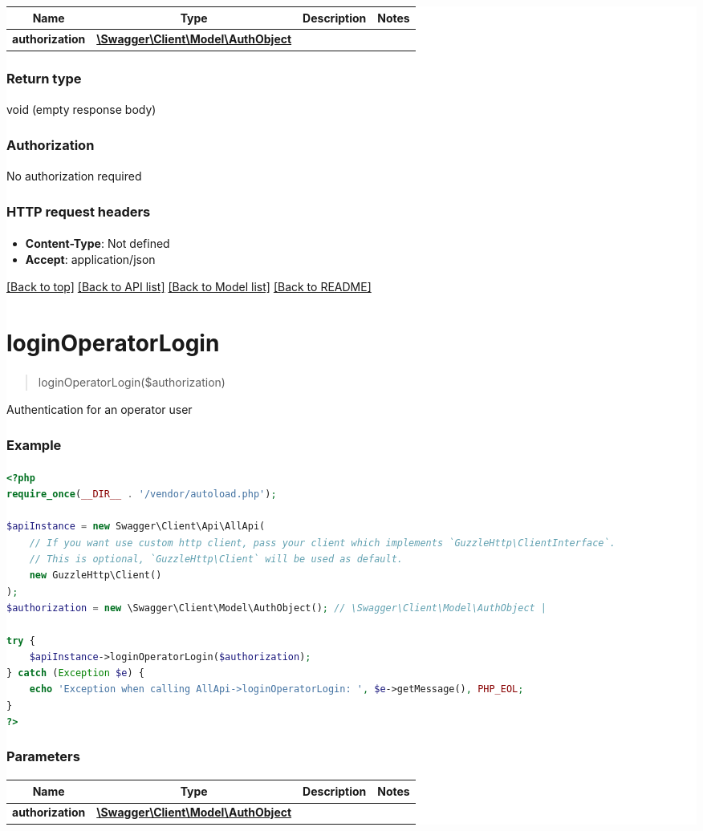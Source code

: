 Name | Type | Description  | Notes
------------- | ------------- | ------------- | -------------
 **authorization** | [**\Swagger\Client\Model\AuthObject**](../Model/AuthObject.md)|  |

### Return type

void (empty response body)

### Authorization

No authorization required

### HTTP request headers

 - **Content-Type**: Not defined
 - **Accept**: application/json

[[Back to top]](#) [[Back to API list]](../../README.md#documentation-for-api-endpoints) [[Back to Model list]](../../README.md#documentation-for-models) [[Back to README]](../../README.md)

# **loginOperatorLogin**
> loginOperatorLogin($authorization)

Authentication for an operator user

### Example
```php
<?php
require_once(__DIR__ . '/vendor/autoload.php');

$apiInstance = new Swagger\Client\Api\AllApi(
    // If you want use custom http client, pass your client which implements `GuzzleHttp\ClientInterface`.
    // This is optional, `GuzzleHttp\Client` will be used as default.
    new GuzzleHttp\Client()
);
$authorization = new \Swagger\Client\Model\AuthObject(); // \Swagger\Client\Model\AuthObject | 

try {
    $apiInstance->loginOperatorLogin($authorization);
} catch (Exception $e) {
    echo 'Exception when calling AllApi->loginOperatorLogin: ', $e->getMessage(), PHP_EOL;
}
?>
```

### Parameters

Name | Type | Description  | Notes
------------- | ------------- | ------------- | -------------
 **authorization** | [**\Swagger\Client\Model\AuthObject**](../Model/AuthObject.md)|  |
